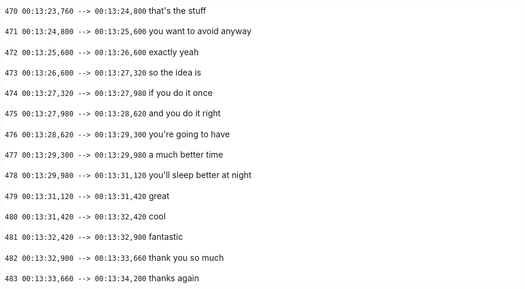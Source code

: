 

`470 00:13:23,760 --> 00:13:24,800`
that's the stuff



`471 00:13:24,800 --> 00:13:25,600`
you want to avoid anyway



`472 00:13:25,600 --> 00:13:26,600`
exactly yeah



`473 00:13:26,600 --> 00:13:27,320`
so the idea is



`474 00:13:27,320 --> 00:13:27,980`
if you do it once



`475 00:13:27,980 --> 00:13:28,620`
and you do it right



`476 00:13:28,620 --> 00:13:29,300`
you're going to have



`477 00:13:29,300 --> 00:13:29,980`
a much better time



`478 00:13:29,980 --> 00:13:31,120`
you'll sleep better at night



`479 00:13:31,120 --> 00:13:31,420`
great



`480 00:13:31,420 --> 00:13:32,420`
cool



`481 00:13:32,420 --> 00:13:32,900`
fantastic



`482 00:13:32,900 --> 00:13:33,660`
thank you so much



`483 00:13:33,660 --> 00:13:34,200`
thanks again
